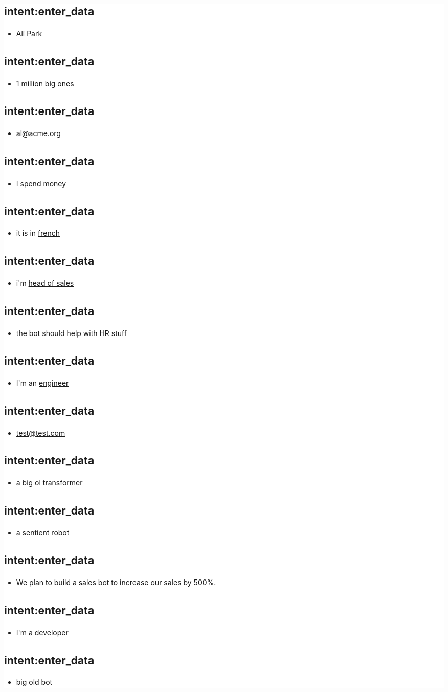 ## intent:enter_data
- [Ali Park](name)

## intent:enter_data
- 1 million big ones

## intent:enter_data
- al@acme.org

## intent:enter_data
- I spend money

## intent:enter_data
- it is in [french](language)

## intent:enter_data
- i'm [head of sales](job_function)

## intent:enter_data
- the bot should help with HR stuff

## intent:enter_data
- I'm an [engineer](job_function)

## intent:enter_data
- test@test.com

## intent:enter_data
- a big ol transformer

## intent:enter_data
- a sentient robot

## intent:enter_data
- We plan to build a sales bot to increase our sales by 500%.

## intent:enter_data
- I'm a [developer](job_function)

## intent:enter_data
- big old bot
